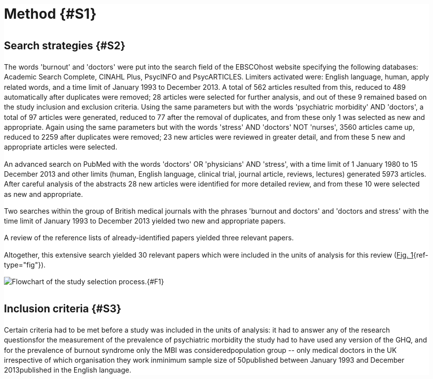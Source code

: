 # Method {#S1}

## Search strategies {#S2}

The words 'burnout' and 'doctors' were put into the search field of the
EBSCOhost website specifying the following databases: Academic Search
Complete, CINAHL Plus, PsycINFO and PsycARTICLES. Limiters activated
were: English language, human, apply related words, and a time limit of
January 1993 to December 2013. A total of 562 articles resulted from
this, reduced to 489 automatically after duplicates were removed; 28
articles were selected for further analysis, and out of these 9 remained
based on the study inclusion and exclusion criteria. Using the same
parameters but with the words 'psychiatric morbidity' AND 'doctors', a
total of 97 articles were generated, reduced to 77 after the removal of
duplicates, and from these only 1 was selected as new and appropriate.
Again using the same parameters but with the words 'stress' AND
'doctors' NOT 'nurses', 3560 articles came up, reduced to 2259 after
duplicates were removed; 23 new articles were reviewed in greater
detail, and from these 5 new and appropriate articles were selected.

An advanced search on PubMed with the words 'doctors' OR 'physicians'
AND 'stress', with a time limit of 1 January 1980 to 15 December 2013
and other limits (human, English language, clinical trial, journal
article, reviews, lectures) generated 5973 articles. After careful
analysis of the abstracts 28 new articles were identified for more
detailed review, and from these 10 were selected as new and appropriate.

Two searches within the group of British medical journals with the
phrases 'burnout and doctors' and 'doctors and stress' with the time
limit of January 1993 to December 2013 yielded two new and appropriate
papers.

A review of the reference lists of already-identified papers yielded
three relevant papers.

Altogether, this extensive search yielded 30 relevant papers which were
included in the units of analysis for this review ([Fig.
1](#F1){ref-type="fig"}).

![Flowchart of the study selection process.](198f1){#F1}

## Inclusion criteria {#S3}

Certain criteria had to be met before a study was included in the units
of analysis: it had to answer any of the research questionsfor the
measurement of the prevalence of psychiatric morbidity the study had to
have used any version of the GHQ, and for the prevalence of burnout
syndrome only the MBI was consideredpopulation group -- only medical
doctors in the UK irrespective of which organisation they work inminimum
sample size of 50published between January 1993 and December
2013published in the English language.
